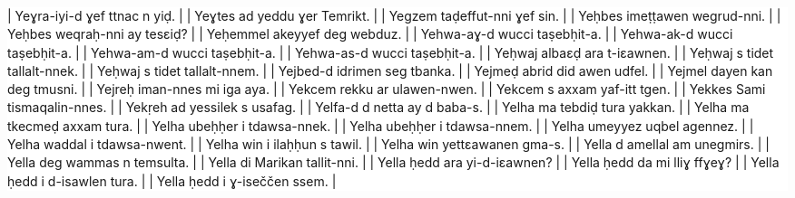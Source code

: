 | Yeɣra-iyi-d ɣef ttnac n yiḍ. |
| Yeɣtes ad yeddu ɣer Temrikt. |
| Yegzem taḍeffut-nni ɣef sin. |
| Yeḥbes imeṭṭawen wegrud-nni. |
| Yeḥbes weqraḥ-nni ay tesɛiḍ? |
| Yeḥemmel akeyyef deg webduz. |
| Yehwa-aɣ-d wucci taṣebḥit-a. |
| Yehwa-ak-d wucci taṣebḥit-a. |
| Yehwa-am-d wucci taṣebḥit-a. |
| Yehwa-as-d wucci taṣebḥit-a. |
| Yeḥwaj albaɛḍ ara t-iɛawnen. |
| Yeḥwaj s tidet tallalt-nnek. |
| Yeḥwaj s tidet tallalt-nnem. |
| Yejbed-d idrimen seg tbanka. |
| Yejmeḍ abrid did awen udfel. |
| Yejmel dayen kan deg tmusni. |
| Yejreḥ iman-nnes mi iga aya. |
| Yekcem rekku ar ulawen-nwen. |
| Yekcem s axxam yaf-itt tgen. |
| Yekkes Sami tismaqalin-nnes. |
| Yekṛeh ad yessilek s usafag. |
| Yelfa-d d netta ay d baba-s. |
| Yelha ma tebdiḍ tura yakkan. |
| Yelha ma tkecmeḍ axxam tura. |
| Yelha ubeḥḥer i tdawsa-nnek. |
| Yelha ubeḥḥer i tdawsa-nnem. |
| Yelha umeyyez uqbel agennez. |
| Yelha waddal i tdawsa-nwent. |
| Yelha win i ilaḥḥun s tawil. |
| Yelha win yettɛawanen gma-s. |
| Yella d amellal am unegmirs. |
| Yella deg wammas n temsulta. |
| Yella di Marikan tallit-nni. |
| Yella ḥedd ara yi-d-iɛawnen? |
| Yella ḥedd da mi lliɣ ffɣeɣ? |
| Yella ḥedd i d-isawlen tura. |
| Yella ḥedd i ɣ-iseččen ssem. |